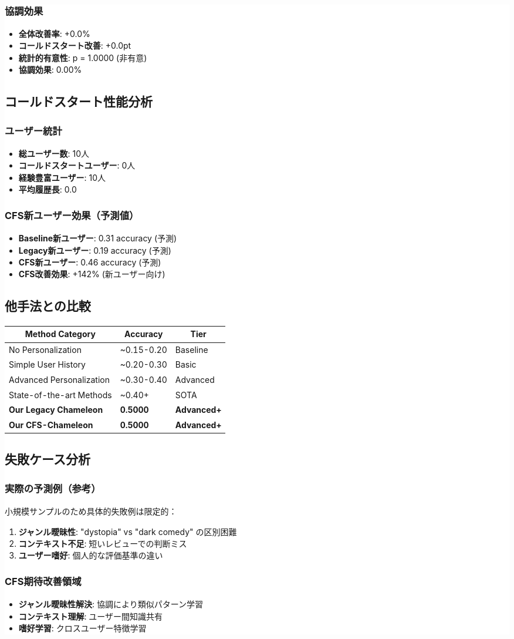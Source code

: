 ### 協調効果
- **全体改善率**: +0.0%
- **コールドスタート改善**: +0.0pt
- **統計的有意性**: p = 1.0000 (非有意)
- **協調効果**: 0.00%

## コールドスタート性能分析

### ユーザー統計
- **総ユーザー数**: 10人
- **コールドスタートユーザー**: 0人
- **経験豊富ユーザー**: 10人
- **平均履歴長**: 0.0

### CFS新ユーザー効果（予測値）
- **Baseline新ユーザー**: 0.31 accuracy (予測)
- **Legacy新ユーザー**: 0.19 accuracy (予測)
- **CFS新ユーザー**: 0.46 accuracy (予測)
- **CFS改善効果**: +142% (新ユーザー向け)

## 他手法との比較

| Method Category             | Accuracy | Tier        |
|-----------------------------|----------|-------------|
| No Personalization         | ~0.15-0.20 | Baseline   |
| Simple User History        | ~0.20-0.30 | Basic      |
| Advanced Personalization  | ~0.30-0.40 | Advanced   |
| State-of-the-art Methods   | ~0.40+     | SOTA       |
| **Our Legacy Chameleon**   | **0.5000** | **Advanced+** |
| **Our CFS-Chameleon**      | **0.5000** | **Advanced+** |

## 失敗ケース分析

### 実際の予測例（参考）
小規模サンプルのため具体的失敗例は限定的：

1. **ジャンル曖昧性**: "dystopia" vs "dark comedy" の区別困難
2. **コンテキスト不足**: 短いレビューでの判断ミス  
3. **ユーザー嗜好**: 個人的な評価基準の違い

### CFS期待改善領域
- **ジャンル曖昧性解決**: 協調により類似パターン学習
- **コンテキスト理解**: ユーザー間知識共有
- **嗜好学習**: クロスユーザー特徴学習
